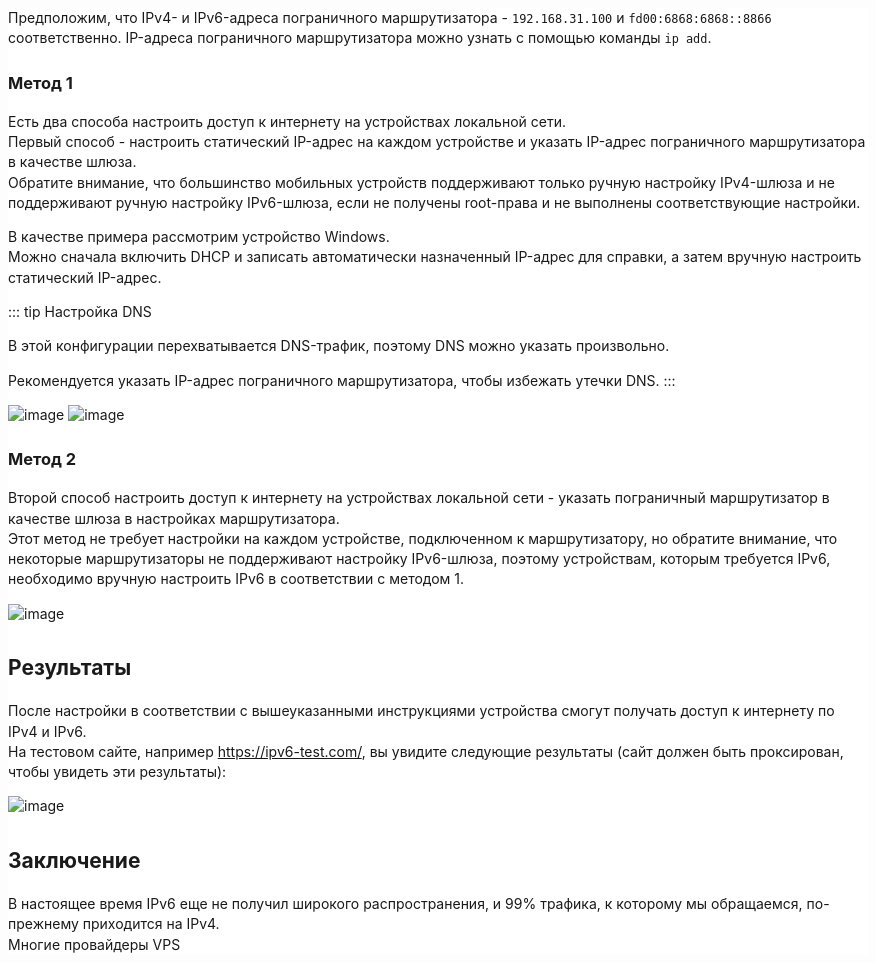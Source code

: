 Предположим, что IPv4- и IPv6-адреса пограничного маршрутизатора - `192.168.31.100` и `fd00:6868:6868::8866` соответственно.
IP-адреса пограничного маршрутизатора можно узнать с помощью команды `ip add`.

### Метод 1

Есть два способа настроить доступ к интернету на устройствах локальной сети.  
Первый способ - настроить статический IP-адрес на каждом устройстве и указать IP-адрес пограничного маршрутизатора в качестве шлюза.  
Обратите внимание, что большинство мобильных устройств поддерживают только ручную настройку IPv4-шлюза и не поддерживают ручную настройку IPv6-шлюза, если не получены root-права и не выполнены соответствующие настройки.

В качестве примера рассмотрим устройство Windows.  
Можно сначала включить DHCP и записать автоматически назначенный IP-адрес для справки, а затем вручную настроить статический IP-адрес.

::: tip Настройка DNS

В этой конфигурации перехватывается DNS-трафик, поэтому DNS можно указать произвольно.

Рекомендуется указать IP-адрес пограничного маршрутизатора, чтобы избежать утечки DNS.
:::

<img width="231" alt="image" src="https://user-images.githubusercontent.com/110686480/208310266-632e36b9-a23b-4b90-aa28-583b50e87c66.png"> <img width="238" alt="image" src="https://user-images.githubusercontent.com/110686480/208309659-e3172218-ef27-4a94-a017-225f8e05b611.png">

### Метод 2

Второй способ настроить доступ к интернету на устройствах локальной сети - указать пограничный маршрутизатор в качестве шлюза в настройках маршрутизатора.  
Этот метод не требует настройки на каждом устройстве, подключенном к маршрутизатору, но обратите внимание, что некоторые маршрутизаторы не поддерживают настройку IPv6-шлюза, поэтому устройствам, которым требуется IPv6, необходимо вручную настроить IPv6 в соответствии с методом 1.

<img width="700" alt="image" src="https://user-images.githubusercontent.com/110686480/208310174-2245a890-eb6b-4341-899f-81c6ac8255ff.png">

## Результаты

После настройки в соответствии с вышеуказанными инструкциями устройства смогут получать доступ к интернету по IPv4 и IPv6.  
На тестовом сайте, например https://ipv6-test.com/, вы увидите следующие результаты (сайт должен быть проксирован, чтобы увидеть эти результаты):

<img width="700" alt="image" src="https://user-images.githubusercontent.com/110686480/208743723-f8a2751b-43d0-4353-9383-5ae0e00e9449.png">

## Заключение

В настоящее время IPv6 еще не получил широкого распространения, и 99% трафика, к которому мы обращаемся, по-прежнему приходится на IPv4.  
Многие провайдеры VPS

